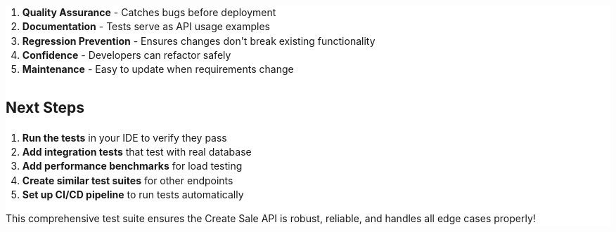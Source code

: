 1. **Quality Assurance** - Catches bugs before deployment
2. **Documentation** - Tests serve as API usage examples
3. **Regression Prevention** - Ensures changes don't break existing functionality
4. **Confidence** - Developers can refactor safely
5. **Maintenance** - Easy to update when requirements change

## Next Steps

1. **Run the tests** in your IDE to verify they pass
2. **Add integration tests** that test with real database
3. **Add performance benchmarks** for load testing
4. **Create similar test suites** for other endpoints
5. **Set up CI/CD pipeline** to run tests automatically

This comprehensive test suite ensures the Create Sale API is robust, reliable, and handles all edge cases properly!
